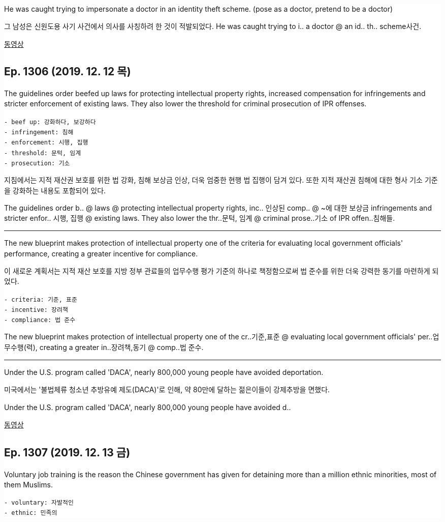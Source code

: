 He was caught trying to impersonate a doctor in an identity theft scheme.
(pose as a doctor, pretend to be a doctor)

그 남성은 신원도용 사기 사건에서 의사를 사칭하려 한 것이 적발되었다.
He was caught trying to i.. a doctor @ an id.. th.. scheme사건.

[동영상](http://home.ebse.co.kr/engnewspaper/replay/3/list?courseId=ER2012M0ENR01ZZ&stepId=ET2012M0ENR0101)

## Ep. 1306 (2019. 12. 12 목)

The guidelines order beefed up laws for protecting intellectual property rights, increased compensation for infringements and stricter enforcement of existing laws. They also lower the threshold for criminal prosecution of IPR offenses.

    - beef up: 강화하다, 보강하다
    - infringement: 침해
    - enforcement: 시행, 집행
    - threshold: 문턱, 임계
    - prosecution: 기소 

지침에서는 지적 재산권 보호를 위한 법 강화, 침해 보상금 인상, 더욱 엄중한 현행 법 집행이 담겨 있다. 또한 지적 재산권 침해에 대한 형사 기소 기준을 강화하는 내용도 포함되어 있다.

The guidelines order b.. @ laws @ protecting intellectual property rights, inc.. 인상된 comp.. @ ~에 대한 보상금 infringements and stricter enfor.. 시행, 집행 @ existing laws. They also lower the thr..문턱, 임계 @ criminal prose..기소 of IPR offen..침해들.

---
The new blueprint makes protection of intellectual property one of the criteria for evaluating local government officials' performance, creating a greater incentive for compliance.

이 새로운 계획서는 지적 재산 보호를 지방 정부 관료들의 업무수행 평가 기준의 하나로 책정함으로써 법 준수를 위한 더욱 강력한 동기를 마련하게 되었다.

    - criteria: 기준, 표준
    - incentive: 장려책
    - compliance: 법 준수

The new blueprint makes protection of intellectual property one of the cr..기준,표준 @ evaluating local government officials' per..업무수행(력), creating a greater in..장려책,동기 @ comp..법 준수.

---
Under the U.S. program called 'DACA', nearly 800,000 young people have avoided deportation.

미국에서는 '불법체류 청소년 추방유예 제도(DACA)'로 인해, 약 80만에 달하는 젊은이들이 강제추방을 면했다.

Under the U.S. program called 'DACA', nearly 800,000 young people have avoided d..

[동영상](http://home.ebse.co.kr/engnewspaper/replay/3/list?courseId=ER2012M0ENR01ZZ&stepId=ET2012M0ENR0101)

## Ep. 1307 (2019. 12. 13 금)

Voluntary job training is the reason the Chinese government has given for detaining more than a million ethnic minorities, most of them Muslims.

    - voluntary: 자발적인 
    - ethnic: 민족의
